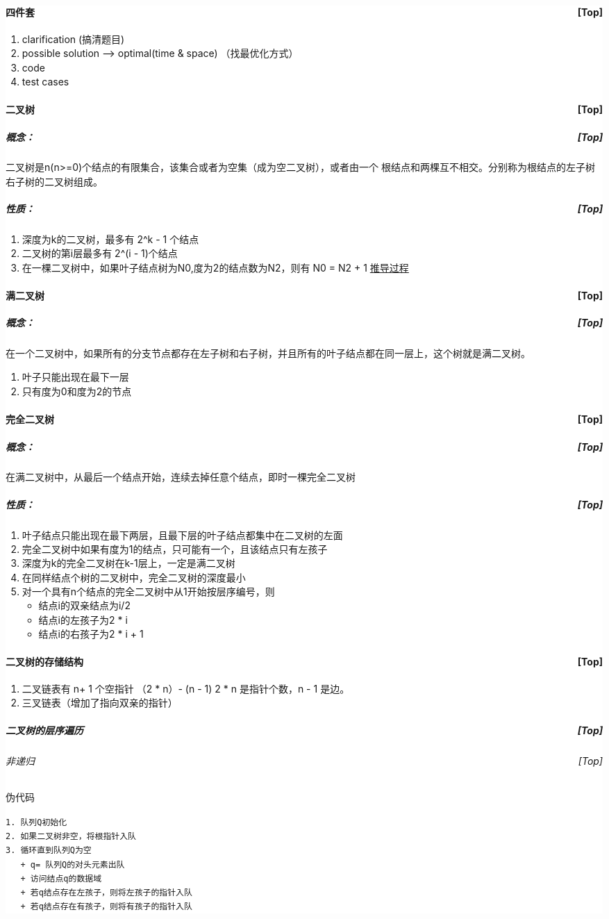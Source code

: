 #### <a name="4">四件套</a><a style="float:right;text-decoration:none;" href="#index">[Top]</a>
1. clarification (搞清题目)
2. possible solution --> optimal(time & space) （找最优化方式）
3. code 
4. test cases

#### <a name="5">二叉树</a><a style="float:right;text-decoration:none;" href="#index">[Top]</a>
##### <a name="6">概念：</a><a style="float:right;text-decoration:none;" href="#index">[Top]</a>
二叉树是n(n>=0)个结点的有限集合，该集合或者为空集（成为空二叉树），或者由一个 根结点和两棵互不相交。分别称为根结点的左子树右子树的二叉树组成。
##### <a name="7">性质：</a><a style="float:right;text-decoration:none;" href="#index">[Top]</a>
1. 深度为k的二叉树，最多有 2^k - 1 个结点
2. 二叉树的第i层最多有 2^(i - 1)个结点
3. 在一棵二叉树中，如果叶子结点树为N0,度为2的结点数为N2，则有 N0 = N2 + 1
  [推导过程](https://www.bilibili.com/video/BV1D541167LF/?spm_id_from=333.788.videocard.0)

#### <a name="8">满二叉树</a><a style="float:right;text-decoration:none;" href="#index">[Top]</a>
##### <a name="9">概念：</a><a style="float:right;text-decoration:none;" href="#index">[Top]</a>
在一个二叉树中，如果所有的分支节点都存在左子树和右子树，并且所有的叶子结点都在同一层上，这个树就是满二叉树。
1. 叶子只能出现在最下一层
2. 只有度为0和度为2的节点

#### <a name="10">完全二叉树</a><a style="float:right;text-decoration:none;" href="#index">[Top]</a>
##### <a name="11">概念：</a><a style="float:right;text-decoration:none;" href="#index">[Top]</a>
在满二叉树中，从最后一个结点开始，连续去掉任意个结点，即时一棵完全二叉树
##### <a name="12">性质：</a><a style="float:right;text-decoration:none;" href="#index">[Top]</a>
1. 叶子结点只能出现在最下两层，且最下层的叶子结点都集中在二叉树的左面
2. 完全二叉树中如果有度为1的结点，只可能有一个，且该结点只有左孩子
3. 深度为k的完全二叉树在k-1层上，一定是满二叉树
4. 在同样结点个树的二叉树中，完全二叉树的深度最小
5. 对一个具有n个结点的完全二叉树中从1开始按层序编号，则
   + 结点i的双亲结点为i/2
   + 结点i的左孩子为2 * i
   + 结点i的右孩子为2 * i + 1
   
#### <a name="13">二叉树的存储结构</a><a style="float:right;text-decoration:none;" href="#index">[Top]</a>
1. 二叉链表有 n+ 1 个空指针 （2 * n）- (n - 1) 2 * n  是指针个数，n - 1 是边。
2. 三叉链表（增加了指向双亲的指针）

##### <a name="14">二叉树的层序遍历</a><a style="float:right;text-decoration:none;" href="#index">[Top]</a>
###### <a name="15">非递归</a><a style="float:right;text-decoration:none;" href="#index">[Top]</a>
伪代码
```
1. 队列Q初始化
2. 如果二叉树非空，将根指针入队
3. 循环直到队列Q为空
   + q= 队列Q的对头元素出队
   + 访问结点q的数据域
   + 若q结点存在左孩子，则将左孩子的指针入队
   + 若q结点存在有孩子，则将有孩子的指针入队
```